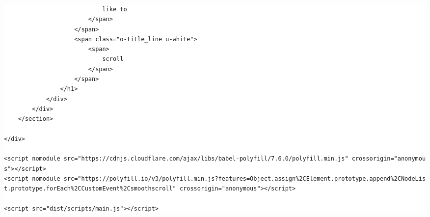                                 like to
                            </span>
                        </span>
                        <span class="o-title_line u-white">
                            <span>
                                scroll
                            </span>
                        </span>
                    </h1>
                </div>
            </div>
        </section>

    </div>

    <script nomodule src="https://cdnjs.cloudflare.com/ajax/libs/babel-polyfill/7.6.0/polyfill.min.js" crossorigin="anonymous"></script>
    <script nomodule src="https://polyfill.io/v3/polyfill.min.js?features=Object.assign%2CElement.prototype.append%2CNodeList.prototype.forEach%2CCustomEvent%2Csmoothscroll" crossorigin="anonymous"></script>

    <script src="dist/scripts/main.js"></script>
</body>
<script>